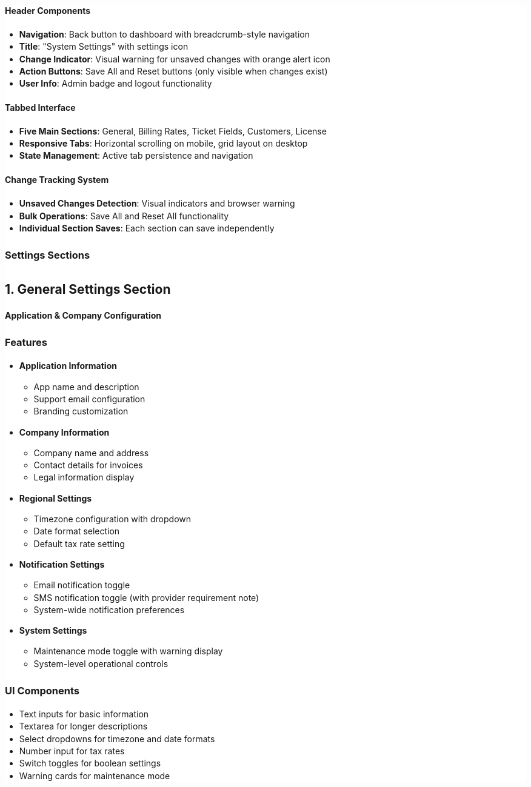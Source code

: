#### Header Components
- **Navigation**: Back button to dashboard with breadcrumb-style navigation
- **Title**: "System Settings" with settings icon
- **Change Indicator**: Visual warning for unsaved changes with orange alert icon
- **Action Buttons**: Save All and Reset buttons (only visible when changes exist)
- **User Info**: Admin badge and logout functionality

#### Tabbed Interface
- **Five Main Sections**: General, Billing Rates, Ticket Fields, Customers, License
- **Responsive Tabs**: Horizontal scrolling on mobile, grid layout on desktop
- **State Management**: Active tab persistence and navigation

#### Change Tracking System
- **Unsaved Changes Detection**: Visual indicators and browser warning
- **Bulk Operations**: Save All and Reset All functionality
- **Individual Section Saves**: Each section can save independently

### Settings Sections

## 1. General Settings Section

**Application & Company Configuration**

### Features
- **Application Information**
  - App name and description
  - Support email configuration
  - Branding customization

- **Company Information**
  - Company name and address
  - Contact details for invoices
  - Legal information display

- **Regional Settings**
  - Timezone configuration with dropdown
  - Date format selection
  - Default tax rate setting

- **Notification Settings**
  - Email notification toggle
  - SMS notification toggle (with provider requirement note)
  - System-wide notification preferences

- **System Settings**
  - Maintenance mode toggle with warning display
  - System-level operational controls

### UI Components
- Text inputs for basic information
- Textarea for longer descriptions
- Select dropdowns for timezone and date formats
- Number input for tax rates
- Switch toggles for boolean settings
- Warning cards for maintenance mode
